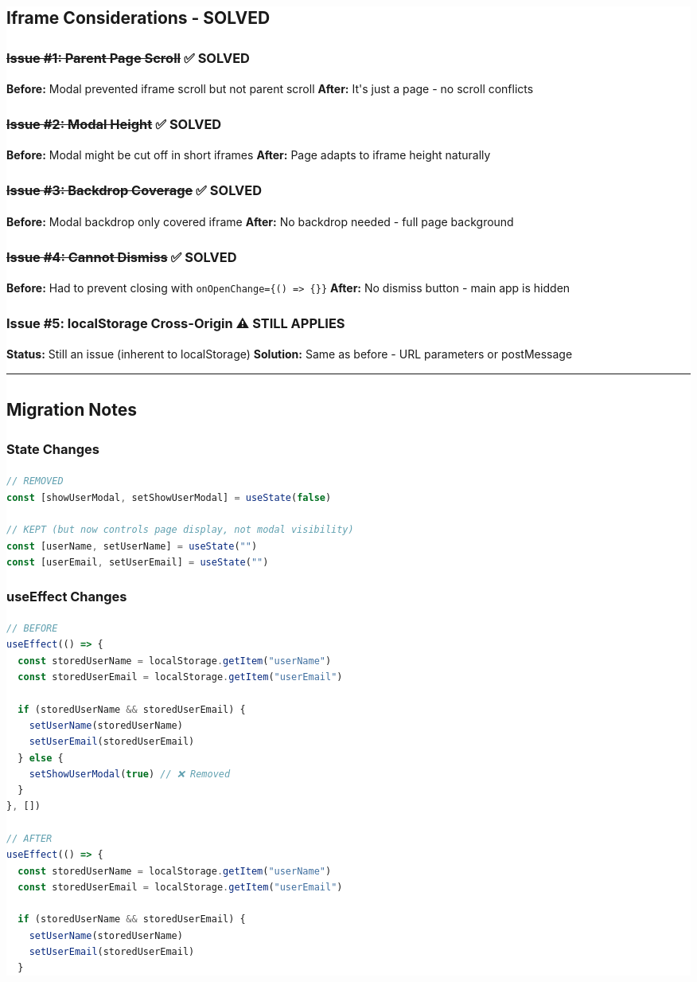 ## Iframe Considerations - SOLVED

### ~~Issue #1: Parent Page Scroll~~ ✅ **SOLVED**
**Before:** Modal prevented iframe scroll but not parent scroll
**After:** It's just a page - no scroll conflicts

### ~~Issue #2: Modal Height~~ ✅ **SOLVED**
**Before:** Modal might be cut off in short iframes
**After:** Page adapts to iframe height naturally

### ~~Issue #3: Backdrop Coverage~~ ✅ **SOLVED**
**Before:** Modal backdrop only covered iframe
**After:** No backdrop needed - full page background

### ~~Issue #4: Cannot Dismiss~~ ✅ **SOLVED**
**Before:** Had to prevent closing with `onOpenChange={() => {}}`
**After:** No dismiss button - main app is hidden

### Issue #5: localStorage Cross-Origin ⚠️ **STILL APPLIES**
**Status:** Still an issue (inherent to localStorage)
**Solution:** Same as before - URL parameters or postMessage

---

## Migration Notes

### **State Changes**
```typescript
// REMOVED
const [showUserModal, setShowUserModal] = useState(false)

// KEPT (but now controls page display, not modal visibility)
const [userName, setUserName] = useState("")
const [userEmail, setUserEmail] = useState("")
```

### **useEffect Changes**
```typescript
// BEFORE
useEffect(() => {
  const storedUserName = localStorage.getItem("userName")
  const storedUserEmail = localStorage.getItem("userEmail")

  if (storedUserName && storedUserEmail) {
    setUserName(storedUserName)
    setUserEmail(storedUserEmail)
  } else {
    setShowUserModal(true) // ❌ Removed
  }
}, [])

// AFTER
useEffect(() => {
  const storedUserName = localStorage.getItem("userName")
  const storedUserEmail = localStorage.getItem("userEmail")

  if (storedUserName && storedUserEmail) {
    setUserName(storedUserName)
    setUserEmail(storedUserEmail)
  }
```